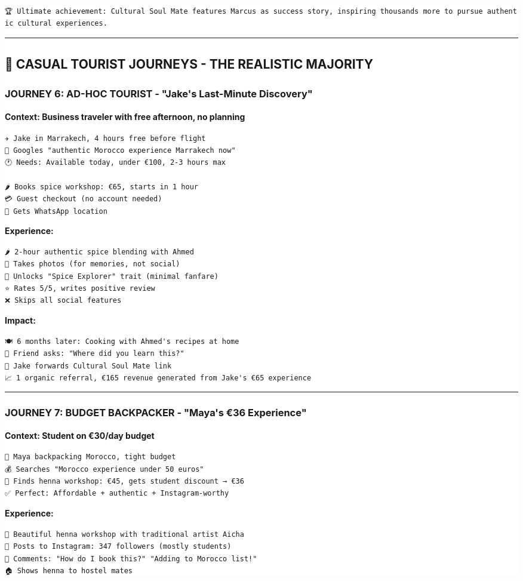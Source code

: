 ```
🏆 Ultimate achievement: Cultural Soul Mate features Marcus as success story, inspiring thousands more to pursue authentic cultural experiences.
```

---

## 🎒 **CASUAL TOURIST JOURNEYS - THE REALISTIC MAJORITY**

### **JOURNEY 6: AD-HOC TOURIST - "Jake's Last-Minute Discovery"**

**Context: Business traveler with free afternoon, no planning**
```
✈️ Jake in Marrakech, 4 hours free before flight
📱 Googles "authentic Morocco experience Marrakech now"
🕐 Needs: Available today, under €100, 2-3 hours max

🌶️ Books spice workshop: €65, starts in 1 hour
💳 Guest checkout (no account needed)
📧 Gets WhatsApp location
```

**Experience:**
```
🌶️ 2-hour authentic spice blending with Ahmed
📸 Takes photos (for memories, not social)
🎊 Unlocks "Spice Explorer" trait (minimal fanfare)
⭐ Rates 5/5, writes positive review
❌ Skips all social features
```

**Impact:**
```
🍽️ 6 months later: Cooking with Ahmed's recipes at home
👥 Friend asks: "Where did you learn this?"
📱 Jake forwards Cultural Soul Mate link
📈 1 organic referral, €165 revenue generated from Jake's €65 experience
```

---

### **JOURNEY 7: BUDGET BACKPACKER - "Maya's €36 Experience"**

**Context: Student on €30/day budget**
```
🎒 Maya backpacking Morocco, tight budget
💰 Searches "Morocco experience under 50 euros"
🎨 Finds henna workshop: €45, gets student discount → €36
✅ Perfect: Affordable + authentic + Instagram-worthy
```

**Experience:**
```
🎨 Beautiful henna workshop with traditional artist Aicha
📸 Posts to Instagram: 347 followers (mostly students)
💬 Comments: "How do I book this?" "Adding to Morocco list!"
🏠 Shows henna to hostel mates
```

